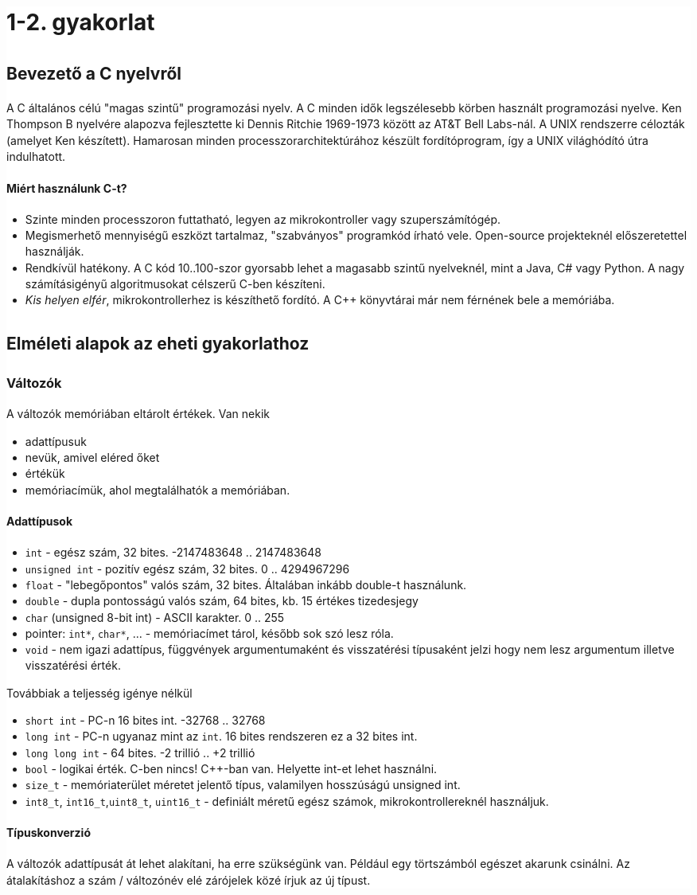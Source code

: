 1-2\. gyakorlat
===============

Bevezető a C nyelvről
---------------------

A C általános célú "magas szintű" programozási nyelv. A C minden idők legszélesebb körben használt programozási nyelve. Ken Thompson B nyelvére alapozva fejlesztette ki Dennis Ritchie 1969-1973 között az AT&T Bell Labs-nál. A UNIX rendszerre célozták (amelyet Ken készített). Hamarosan minden processzorarchitektúrához készült fordítóprogram, így a UNIX világhódító útra indulhatott.

#### Miért használunk C-t?

  * Szinte minden processzoron futtatható, legyen az mikrokontroller vagy szuperszámítógép.
  * Megismerhető mennyiségű eszközt tartalmaz, "szabványos" programkód írható vele. Open-source projekteknél előszeretettel használják.
  * Rendkívül hatékony. A C kód 10..100-szor gyorsabb lehet a magasabb szintű nyelveknél, mint a Java, C# vagy Python. A nagy számításigényű algoritmusokat célszerű C-ben készíteni.
  * _Kis helyen elfér_, mikrokontrollerhez is készíthető fordító. A C++ könyvtárai már nem férnének bele a memóriába.


Elméleti alapok az eheti gyakorlathoz
-------------------------------------

### Változók

A változók memóriában eltárolt értékek. Van nekik 
  * adattípusuk
  * nevük, amivel eléred őket
  * értékük
  * memóriacímük, ahol megtalálhatók a memóriában.

#### Adattípusok
  * `int` - egész szám, 32 bites. -2147483648 .. 2147483648
  * `unsigned int` - pozitív egész szám, 32 bites. 0 .. 4294967296
  * `float` - "lebegőpontos" valós szám, 32 bites. Általában inkább double-t használunk.
  * `double` - dupla pontosságú valós szám, 64 bites, kb. 15 értékes tizedesjegy
  * `char` (unsigned 8-bit int) - ASCII karakter. 0 .. 255
  * pointer: `int*`, `char*`, ... - memóriacímet tárol, később sok szó lesz róla.
  * `void` - nem igazi adattípus, függvények argumentumaként és visszatérési típusaként jelzi hogy nem lesz argumentum illetve visszatérési érték.
  
Továbbiak a teljesség igénye nélkül
  * `short int` - PC-n 16 bites int. -32768 .. 32768
  * `long int` - PC-n ugyanaz mint az `int`. 16 bites rendszeren ez a 32 bites int.
  * `long long int` - 64 bites. -2 trillió .. +2 trillió
  * `bool` - logikai érték. C-ben nincs! C++-ban van. Helyette int-et lehet használni.
  * `size_t` - memóriaterület méretet jelentő típus, valamilyen hosszúságú unsigned int.
  * `int8_t`, `int16_t`,`uint8_t`, `uint16_t` - definiált méretű egész számok, mikrokontrollereknél használjuk.
    
#### Típuskonverzió
A változók adattípusát át lehet alakítani, ha erre szükségünk van. Például egy törtszámból egészet akarunk csinálni. Az átalakításhoz a szám / változónév elé zárójelek közé írjuk az új típust.
